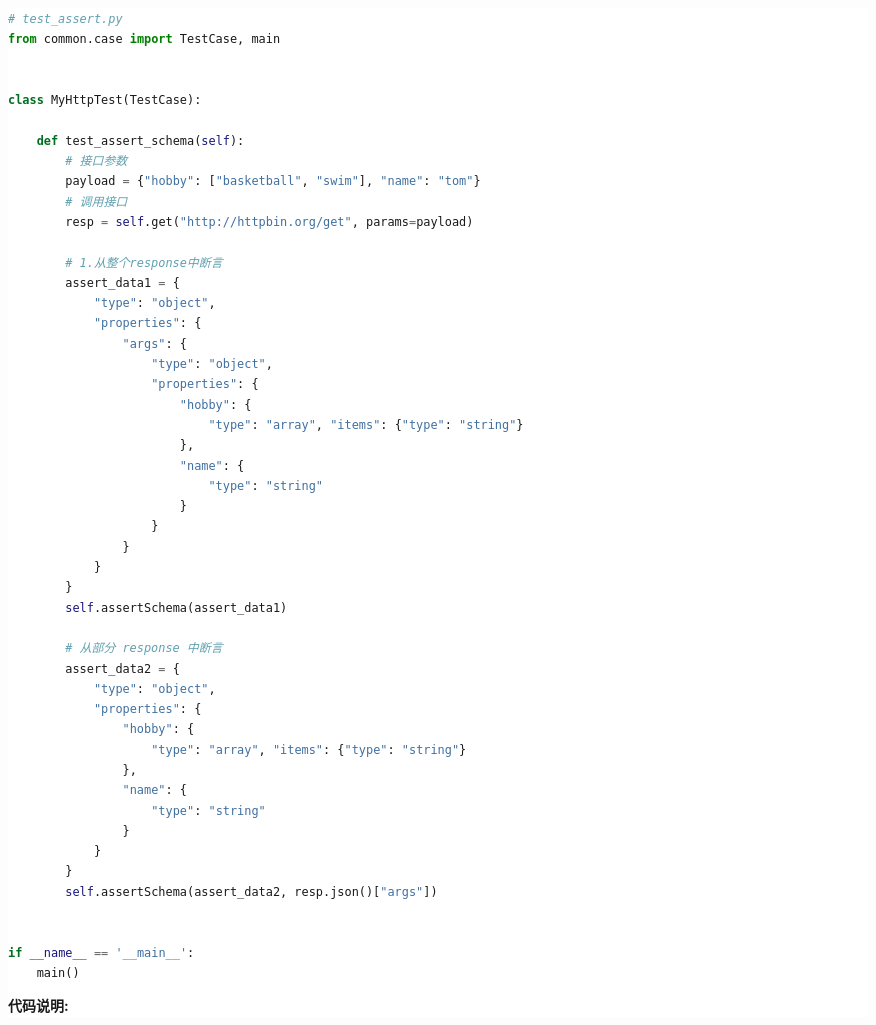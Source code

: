 ```py
# test_assert.py
from common.case import TestCase, main


class MyHttpTest(TestCase):

    def test_assert_schema(self):
        # 接口参数
        payload = {"hobby": ["basketball", "swim"], "name": "tom"}
        # 调用接口
        resp = self.get("http://httpbin.org/get", params=payload)

        # 1.从整个response中断言
        assert_data1 = {
            "type": "object",
            "properties": {
                "args": {
                    "type": "object",
                    "properties": {
                        "hobby": {
                            "type": "array", "items": {"type": "string"}
                        },
                        "name": {
                            "type": "string"
                        }
                    }
                }
            }
        }
        self.assertSchema(assert_data1)

        # 从部分 response 中断言
        assert_data2 = {
            "type": "object",
            "properties": {
                "hobby": {
                    "type": "array", "items": {"type": "string"}
                },
                "name": {
                    "type": "string"
                }
            }
        }
        self.assertSchema(assert_data2, resp.json()["args"])


if __name__ == '__main__':
    main()
```

__代码说明:__
